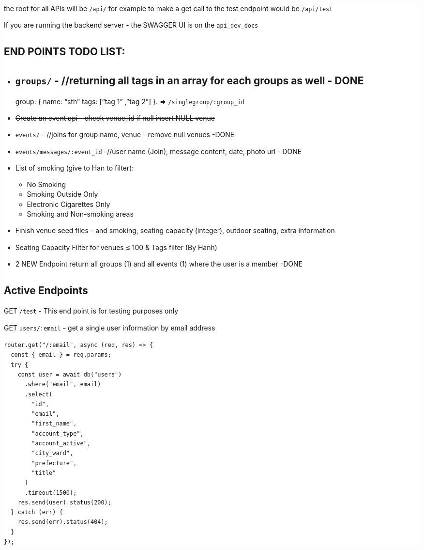 the root for all APIs will be `/api/` for example to make a get call to the test endpoint would be `/api/test`

If you are running the backend server - the SWAGGER UI is on the `api_dev_docs`

## **END POINTS TODO LIST:**

- `groups/` - //returning all tags in an array for each groups as well - DONE
    - 
    
    group: {
    name: “sth”
    tags: [“tag 1” ,”tag 2”]
    }. ⇒ `/singlegroup/:group_id`
    
- ~~Create an event api - check venue_id if null insert NULL venue~~
- `events/` - //joins for group name, venue - remove null venues -DONE
- `events/messages/:event_id` -//user name (Join), message content, date, photo url - DONE
- List of smoking (give to Han to filter):
    - No Smoking
    - Smoking Outside Only
    - Electronic Cigarettes Only
    - Smoking and Non-smoking areas
- Finish venue seed files - and smoking, seating capacity (integer), outdoor seating, extra information
- Seating Capacity Filter for venues ≤ 100 & Tags filter (By Hanh)
- 2 NEW Endpoint return all groups (1) and all events (1) where the user is a member -DONE

## Active Endpoints

GET `/test` - This end point is for testing purposes only

GET `users/:email` - get a single user information by email address

```
router.get("/:email", async (req, res) => {
  const { email } = req.params;
  try {
    const user = await db("users")
      .where("email", email)
      .select(
        "id",
        "email",
        "first_name",
        "account_type",
        "account_active",
        "city_ward",
        "prefecture",
        "title"
      )
      .timeout(1500);
    res.send(user).status(200);
  } catch (err) {
    res.send(err).status(404);
  }
});
```
